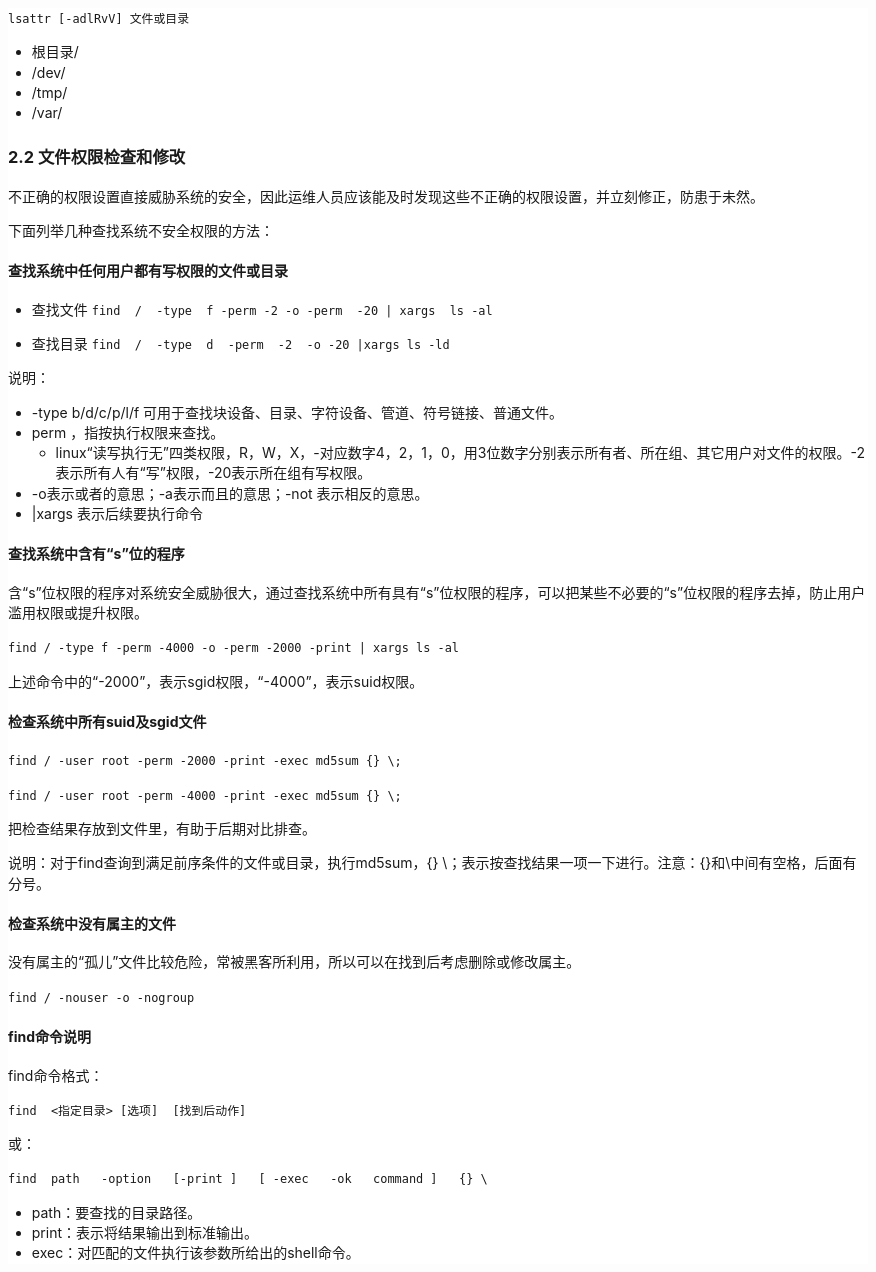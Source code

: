 ```lsattr [-adlRvV] 文件或目录```
  - 根目录/
  - /dev/
  - /tmp/
  - /var/ 

### 2.2 文件权限检查和修改

不正确的权限设置直接威胁系统的安全，因此运维人员应该能及时发现这些不正确的权限设置，并立刻修正，防患于未然。

下面列举几种查找系统不安全权限的方法：

#### 查找系统中任何用户都有写权限的文件或目录

- 查找文件
  ```find  /  -type  f -perm -2 -o -perm  -20 | xargs  ls -al```

- 查找目录
  ```find  /  -type  d  -perm  -2  -o -20 |xargs ls -ld```

说明：
- -type b/d/c/p/l/f  可用于查找块设备、目录、字符设备、管道、符号链接、普通文件。
- perm ，指按执行权限来查找。
  - linux“读写执行无”四类权限，R，W，X，-对应数字4，2，1，0，用3位数字分别表示所有者、所在组、其它用户对文件的权限。-2表示所有人有“写”权限，-20表示所在组有写权限。
- -o表示或者的意思；-a表示而且的意思；-not 表示相反的意思。
- |xargs 表示后续要执行命令


#### 查找系统中含有“s”位的程序

含“s”位权限的程序对系统安全威胁很大，通过查找系统中所有具有“s”位权限的程序，可以把某些不必要的“s”位权限的程序去掉，防止用户滥用权限或提升权限。

```find / -type f -perm -4000 -o -perm -2000 -print | xargs ls -al```

上述命令中的“-2000”，表示sgid权限，“-4000”，表示suid权限。

#### 检查系统中所有suid及sgid文件

```find / -user root -perm -2000 -print -exec md5sum {} \;```

```find / -user root -perm -4000 -print -exec md5sum {} \;```

把检查结果存放到文件里，有助于后期对比排查。

说明：对于find查询到满足前序条件的文件或目录，执行md5sum，{} \；表示按查找结果一项一下进行。注意：{}和\中间有空格，后面有分号。

#### 检查系统中没有属主的文件

没有属主的“孤儿”文件比较危险，常被黑客所利用，所以可以在找到后考虑删除或修改属主。

```find / -nouser -o -nogroup```

#### find命令说明

find命令格式：

```find  <指定目录> [选项]  [找到后动作]```

或：

```find  path   -option   [-print ]   [ -exec   -ok   command ]   {} \```

- path：要查找的目录路径。 
- print：表示将结果输出到标准输出。 
- exec：对匹配的文件执行该参数所给出的shell命令。
```